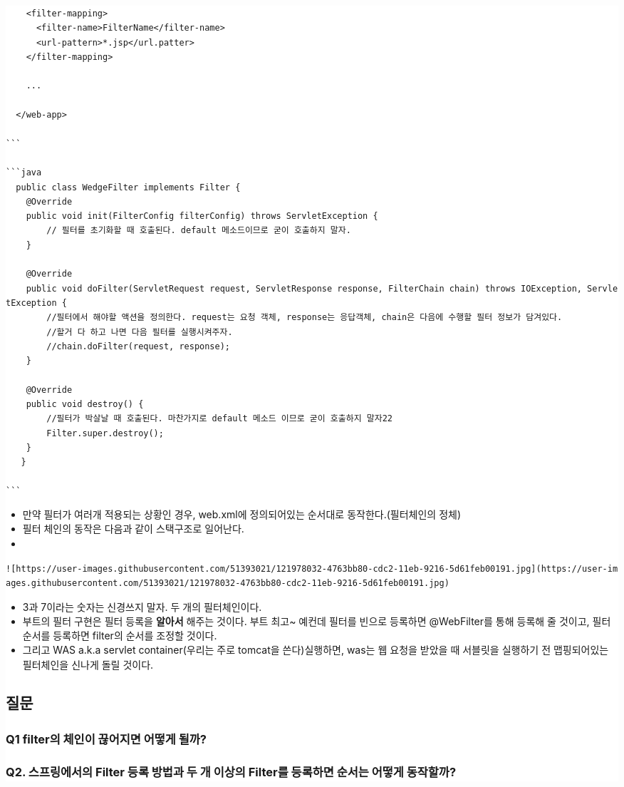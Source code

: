         <filter-mapping>
          <filter-name>FilterName</filter-name>
          <url-pattern>*.jsp</url.patter>
        </filter-mapping>

        ...

      </web-app>

    ```

    ```java
      public class WedgeFilter implements Filter {
        @Override
        public void init(FilterConfig filterConfig) throws ServletException {
            // 필터를 초기화할 때 호출된다. default 메소드이므로 굳이 호출하지 말자.
        }

        @Override
        public void doFilter(ServletRequest request, ServletResponse response, FilterChain chain) throws IOException, ServletException {
            //필터에서 해야할 액션을 정의한다. request는 요청 객체, response는 응답객체, chain은 다음에 수행할 필터 정보가 담겨있다.
            //할거 다 하고 나면 다음 필터를 실행시켜주자.
            //chain.doFilter(request, response);
        }

        @Override
        public void destroy() {
            //필터가 박살날 때 호출된다. 마찬가지로 default 메소드 이므로 굳이 호출하지 말자22
            Filter.super.destroy();
        }
       }

    ```

- 만약 필터가 여러개 적용되는 상황인 경우, web.xml에 정의되어있는 순서대로 동작한다.(필터체인의 정체)
- 필터 체인의 동작은 다음과 같이 스택구조로 일어난다.
- 

    ![https://user-images.githubusercontent.com/51393021/121978032-4763bb80-cdc2-11eb-9216-5d61feb00191.jpg](https://user-images.githubusercontent.com/51393021/121978032-4763bb80-cdc2-11eb-9216-5d61feb00191.jpg)

- 3과 7이라는 숫자는 신경쓰지 말자. 두 개의 필터체인이다.
- 부트의 필터 구현은 필터 등록을 **알아서** 해주는 것이다. 부트 최고~ 예컨데 필터를 빈으로 등록하면 @WebFilter를 통해 등록해 줄 것이고, 필터 순서를 등록하면 filter의 순서를 조정할 것이다.
- 그리고 WAS a.k.a servlet container(우리는 주로 tomcat을 쓴다)실행하면, was는 웹 요청을 받았을 때 서블릿을 실행하기 전 맵핑되어있는 필터체인을 신나게 돌릴 것이다.

## 질문

### Q1 filter의 체인이 끊어지면 어떻게 될까?

### Q2. 스프링에서의 Filter 등록 방법과 두 개 이상의 Filter를 등록하면 순서는 어떻게 동작할까?
